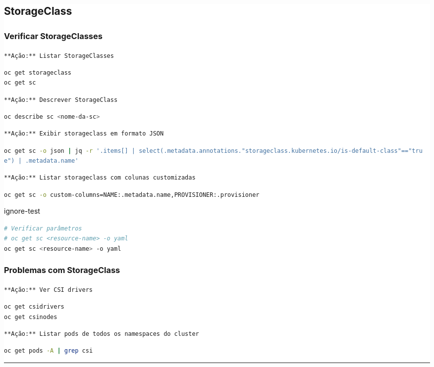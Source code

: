 
## StorageClass

### Verificar StorageClasses
```markdown
**Ação:** Listar StorageClasses
```

```bash
oc get storageclass
oc get sc
```

```markdown
**Ação:** Descrever StorageClass
```

```bash ignore-test
oc describe sc <nome-da-sc>
```

```markdown
**Ação:** Exibir storageclass em formato JSON
```

```bash
oc get sc -o json | jq -r '.items[] | select(.metadata.annotations."storageclass.kubernetes.io/is-default-class"=="true") | .metadata.name'
```

```markdown
**Ação:** Listar storageclass com colunas customizadas
```

```bash
oc get sc -o custom-columns=NAME:.metadata.name,PROVISIONER:.provisioner
```
ignore-test
```bash 
# Verificar parâmetros
# oc get sc <resource-name> -o yaml
oc get sc <resource-name> -o yaml
```

### Problemas com StorageClass

```markdown
**Ação:** Ver CSI drivers
```

```bash
oc get csidrivers
oc get csinodes
```

```markdown
**Ação:** Listar pods de todos os namespaces do cluster
```

```bash
oc get pods -A | grep csi
```

---